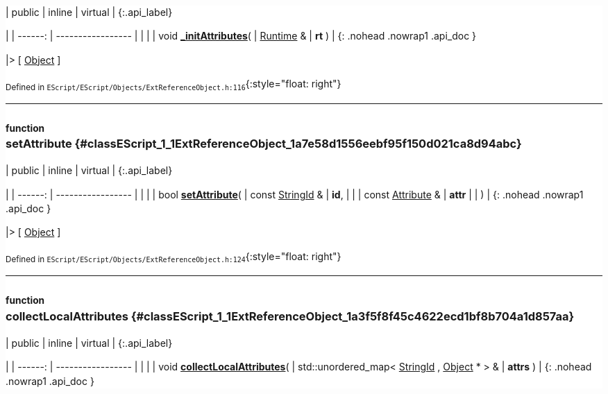 | public | inline | virtual |
{:.api_label}

|
| ------: | ----------------- |
|  |
| void **[_initAttributes](#classEScript_1_1ExtReferenceObject_1a043bcc108964199216ed89bef532cf7b)**( |  [Runtime](classEScript_1_1Runtime) & | **rt** ) |
{: .nohead .nowrap1 .api_doc }

|> [ [Object](classEScript_1_1Object) ]





<sub>Defined in `EScript/EScript/Objects/ExtReferenceObject.h:116`</sub>{:style="float: right"}

-------------------------------------------------------------------

### <small>function</small><br/> setAttribute {#classEScript_1_1ExtReferenceObject_1a7e58d1556eebf95f150d021ca8d94abc}

| public | inline | virtual |
{:.api_label}

|
| ------: | ----------------- |
|  |
| bool **[setAttribute](#classEScript_1_1ExtReferenceObject_1a7e58d1556eebf95f150d021ca8d94abc)**( | const [StringId](classEScript_1_1StringId) & | **id**, |
| | const [Attribute](classEScript_1_1Attribute) & | **attr** |
|   ) |
{: .nohead .nowrap1 .api_doc }

|> [ [Object](classEScript_1_1Object) ]





<sub>Defined in `EScript/EScript/Objects/ExtReferenceObject.h:124`</sub>{:style="float: right"}

-------------------------------------------------------------------

### <small>function</small><br/> collectLocalAttributes {#classEScript_1_1ExtReferenceObject_1a3f5f8f45c4622ecd1bf8b704a1d857aa}

| public | inline | virtual |
{:.api_label}

|
| ------: | ----------------- |
|  |
| void **[collectLocalAttributes](#classEScript_1_1ExtReferenceObject_1a3f5f8f45c4622ecd1bf8b704a1d857aa)**( | std::unordered_map< [StringId](classEScript_1_1StringId) , [Object](classEScript_1_1Object) * > & | **attrs** ) |
{: .nohead .nowrap1 .api_doc }
